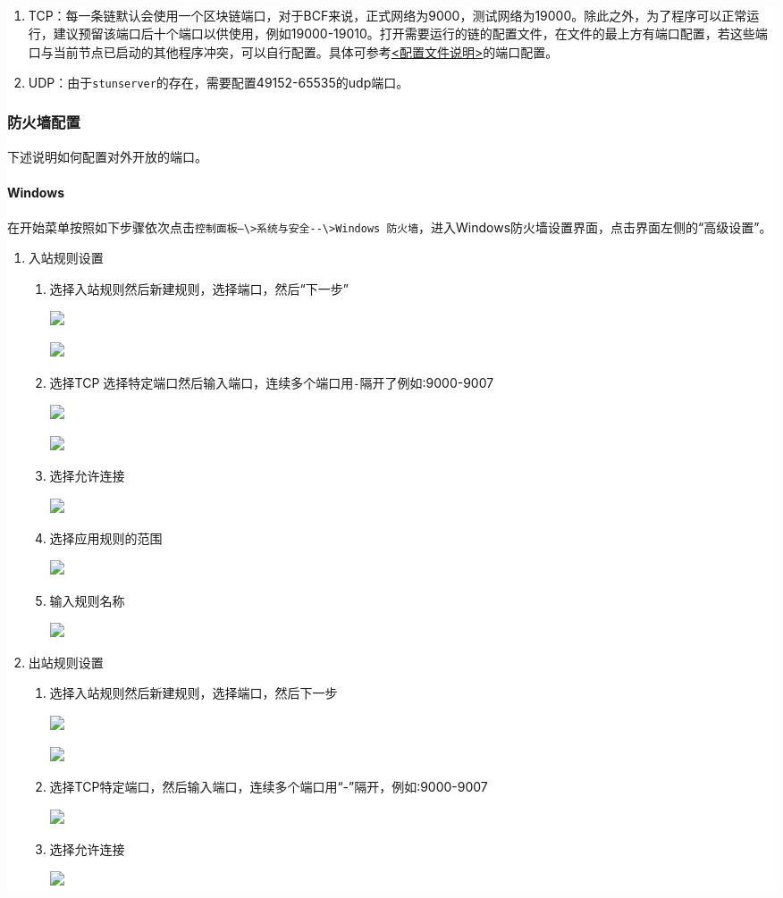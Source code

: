 1. TCP：每一条链默认会使用一个区块链端口，对于BCF来说，正式网络为9000，测试网络为19000。除此之外，为了程序可以正常运行，建议预留该端口后十个端口以供使用，例如19000-19010。打开需要运行的链的配置文件，在文件的最上方有端口配置，若这些端口与当前节点已启动的其他程序冲突，可以自行配置。具体可参考[\<配置文件说明\>](/guide/pc/windows/install.html#配置文件说明)的端口配置。

2. UDP：由于`stunserver`的存在，需要配置49152-65535的udp端口。

### 防火墙配置

下述说明如何配置对外开放的端口。

#### Windows

在开始菜单按照如下步骤依次点击`控制面板—\>系统与安全--\>Windows
防火墙`，进入Windows防火墙设置界面，点击界面左侧的“高级设置”。

1. 入站规则设置
   
   1. 选择入站规则然后新建规则，选择端口，然后“下一步”
      
      ![](./media/3c4bc50e00ef5c00659ec3924c4b15d0.png)
      
      ![](./media/4983869522a558f7bd7ed3f52fecfa9f.png)
   
   2. 选择TCP 选择特定端口然后输入端口，连续多个端口用`-`隔开了例如:9000-9007
      
      ![](./media/798d8fc7920c88ea60cae295b581489c.png)
      
      ![](./media/798d8fc7920c88ea60cae295b581489c.png)
   
   3. 选择允许连接
      
      ![](./media/53864ae881b6707e943d4bae5dcc6d72.png)
   
   4. 选择应用规则的范围
      
      ![](./media/49343a754c627435f5c646260b6aab53.png)
   
   5. 输入规则名称
      
      ![](./media/f2b4cfcdc2cdee3e6fb71241c5f77136.png)

2. 出站规则设置
   
   1. 选择入站规则然后新建规则，选择端口，然后下一步
      
      ![](./media/b1fa3c877a1209d97a2924d4e15e9ff3.png)
      
      ![](./media/80258e7e9faa9cb7c5f0937f3847e1bc.png)
   
   2. 选择TCP特定端口，然后输入端口，连续多个端口用“-”隔开，例如:9000-9007
      
      ![](./media/3df1f7c63ede8d84886e16efedeb99e1.png)
   
   3. 选择允许连接
      
      ![](./media/97d6039fa187186ca72b96644fc67be1.png)
   